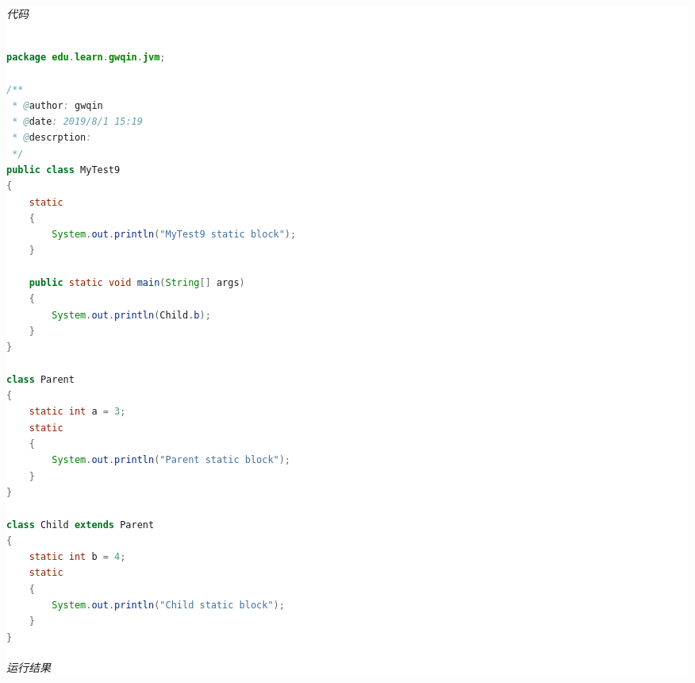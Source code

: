 ###### 代码

~~~~java
package edu.learn.gwqin.jvm;

/**
 * @author: gwqin
 * @date: 2019/8/1 15:19
 * @descrption:
 */
public class MyTest9
{
    static
    {
        System.out.println("MyTest9 static block");
    }

    public static void main(String[] args)
    {
        System.out.println(Child.b);
    }
}

class Parent
{
    static int a = 3;
    static
    {
        System.out.println("Parent static block");
    }
}

class Child extends Parent
{
    static int b = 4;
    static
    {
        System.out.println("Child static block");
    }
}
~~~~

###### 运行结果
